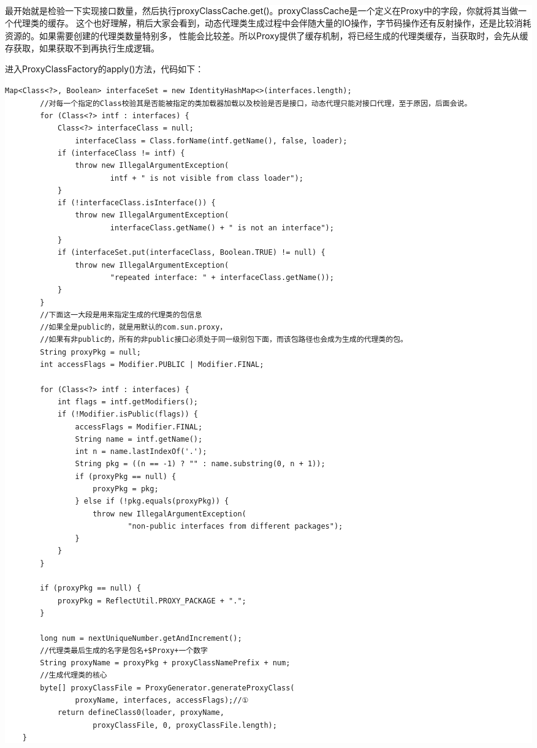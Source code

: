 最开始就是检验一下实现接口数量，然后执行proxyClassCache.get()。proxyClassCache是一个定义在Proxy中的字段，你就将其当做一个代理类的缓存。
这个也好理解，稍后大家会看到，动态代理类生成过程中会伴随大量的IO操作，字节码操作还有反射操作，还是比较消耗资源的。如果需要创建的代理类数量特别多，
性能会比较差。所以Proxy提供了缓存机制，将已经生成的代理类缓存，当获取时，会先从缓存获取，如果获取不到再执行生成逻辑。

进入ProxyClassFactory的apply()方法，代码如下：

```text
Map<Class<?>, Boolean> interfaceSet = new IdentityHashMap<>(interfaces.length);
		//对每一个指定的Class校验其是否能被指定的类加载器加载以及校验是否是接口，动态代理只能对接口代理，至于原因，后面会说。
        for (Class<?> intf : interfaces) {
            Class<?> interfaceClass = null;
                interfaceClass = Class.forName(intf.getName(), false, loader);
            if (interfaceClass != intf) {
                throw new IllegalArgumentException(
                        intf + " is not visible from class loader");
            }	
            if (!interfaceClass.isInterface()) {
                throw new IllegalArgumentException(
                        interfaceClass.getName() + " is not an interface");
            }
            if (interfaceSet.put(interfaceClass, Boolean.TRUE) != null) {
                throw new IllegalArgumentException(
                        "repeated interface: " + interfaceClass.getName());
            }
        }
        //下面这一大段是用来指定生成的代理类的包信息
        //如果全是public的，就是用默认的com.sun.proxy，
        //如果有非public的，所有的非public接口必须处于同一级别包下面，而该包路径也会成为生成的代理类的包。
        String proxyPkg = null;
        int accessFlags = Modifier.PUBLIC | Modifier.FINAL;
 
        for (Class<?> intf : interfaces) {
            int flags = intf.getModifiers();
            if (!Modifier.isPublic(flags)) {
                accessFlags = Modifier.FINAL;
                String name = intf.getName();
                int n = name.lastIndexOf('.');
                String pkg = ((n == -1) ? "" : name.substring(0, n + 1));
                if (proxyPkg == null) {
                    proxyPkg = pkg;
                } else if (!pkg.equals(proxyPkg)) {
                    throw new IllegalArgumentException(
                            "non-public interfaces from different packages");
                }
            }
        }
 
        if (proxyPkg == null) {
            proxyPkg = ReflectUtil.PROXY_PACKAGE + ".";
        }
 
        long num = nextUniqueNumber.getAndIncrement();
		//代理类最后生成的名字是包名+$Proxy+一个数字
        String proxyName = proxyPkg + proxyClassNamePrefix + num;
		//生成代理类的核心
        byte[] proxyClassFile = ProxyGenerator.generateProxyClass(
                proxyName, interfaces, accessFlags);//①
            return defineClass0(loader, proxyName,
                    proxyClassFile, 0, proxyClassFile.length);
    }
```
